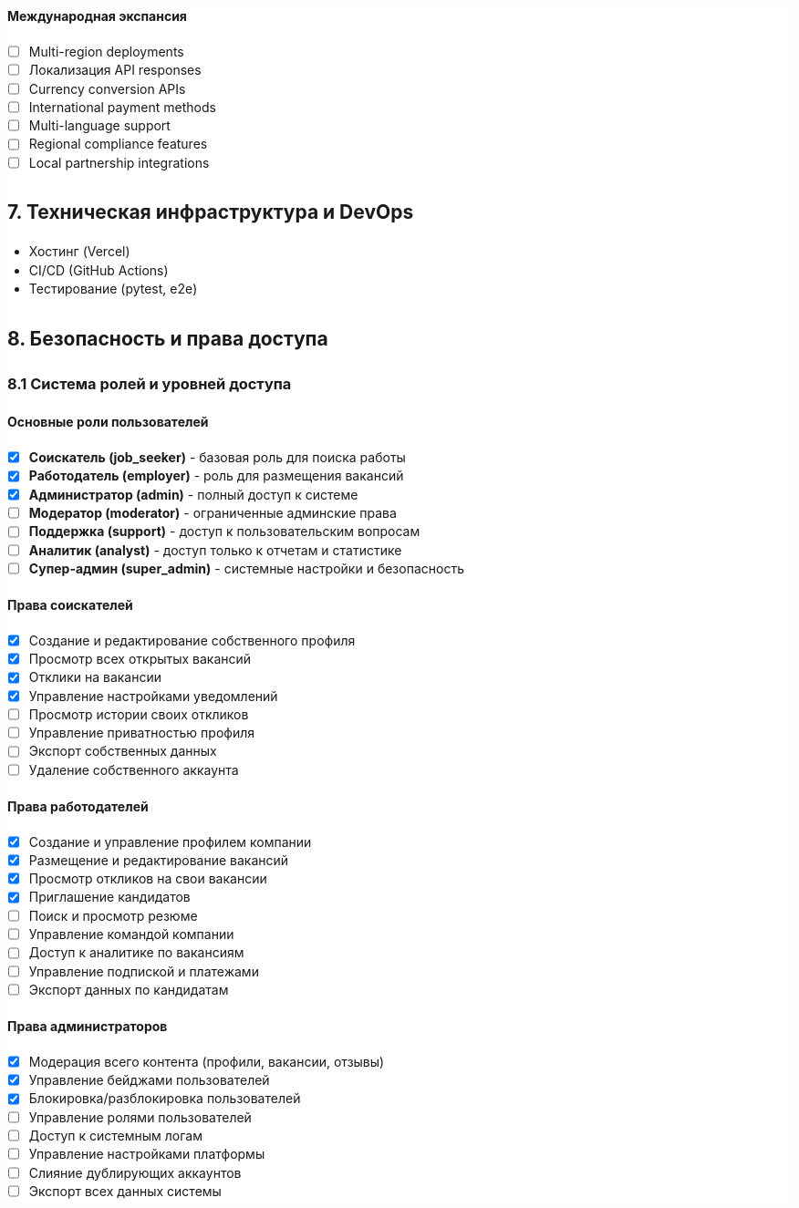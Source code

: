 #### Международная экспансия
- [ ] Multi-region deployments
- [ ] Локализация API responses
- [ ] Currency conversion APIs
- [ ] International payment methods
- [ ] Multi-language support
- [ ] Regional compliance features
- [ ] Local partnership integrations

## 7. Техническая инфраструктура и DevOps
- Хостинг (Vercel)
- CI/CD (GitHub Actions)
- Тестирование (pytest, e2e)

## 8. Безопасность и права доступа

### 8.1 Система ролей и уровней доступа

#### Основные роли пользователей
- [x] **Соискатель (job_seeker)** - базовая роль для поиска работы
- [x] **Работодатель (employer)** - роль для размещения вакансий
- [x] **Администратор (admin)** - полный доступ к системе
- [ ] **Модератор (moderator)** - ограниченные админские права
- [ ] **Поддержка (support)** - доступ к пользовательским вопросам
- [ ] **Аналитик (analyst)** - доступ только к отчетам и статистике
- [ ] **Супер-админ (super_admin)** - системные настройки и безопасность

#### Права соискателей
- [x] Создание и редактирование собственного профиля
- [x] Просмотр всех открытых вакансий
- [x] Отклики на вакансии
- [x] Управление настройками уведомлений
- [ ] Просмотр истории своих откликов
- [ ] Управление приватностью профиля
- [ ] Экспорт собственных данных
- [ ] Удаление собственного аккаунта

#### Права работодателей
- [x] Создание и управление профилем компании
- [x] Размещение и редактирование вакансий
- [x] Просмотр откликов на свои вакансии
- [x] Приглашение кандидатов
- [ ] Поиск и просмотр резюме
- [ ] Управление командой компании
- [ ] Доступ к аналитике по вакансиям
- [ ] Управление подпиской и платежами
- [ ] Экспорт данных по кандидатам

#### Права администраторов
- [x] Модерация всего контента (профили, вакансии, отзывы)
- [x] Управление бейджами пользователей
- [x] Блокировка/разблокировка пользователей
- [ ] Управление ролями пользователей
- [ ] Доступ к системным логам
- [ ] Управление настройками платформы
- [ ] Слияние дублирующих аккаунтов
- [ ] Экспорт всех данных системы
